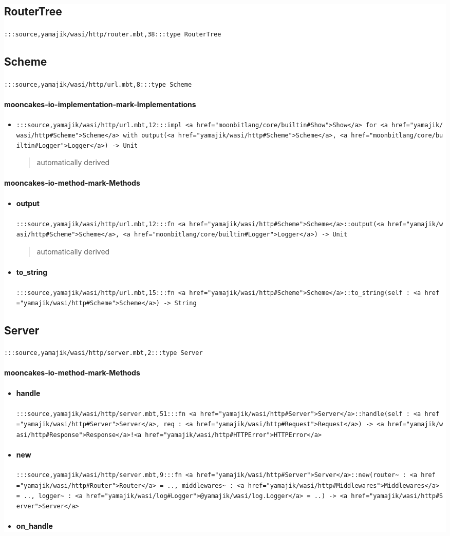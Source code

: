 ## RouterTree

```moonbit
:::source,yamajik/wasi/http/router.mbt,38:::type RouterTree
```


## Scheme

```moonbit
:::source,yamajik/wasi/http/url.mbt,8:::type Scheme
```


#### mooncakes-io-implementation-mark-Implementations
- ```moonbit
  :::source,yamajik/wasi/http/url.mbt,12:::impl <a href="moonbitlang/core/builtin#Show">Show</a> for <a href="yamajik/wasi/http#Scheme">Scheme</a> with output(<a href="yamajik/wasi/http#Scheme">Scheme</a>, <a href="moonbitlang/core/builtin#Logger">Logger</a>) -> Unit
  ```
  > automatically derived

#### mooncakes-io-method-mark-Methods
- #### output
  ```moonbit
  :::source,yamajik/wasi/http/url.mbt,12:::fn <a href="yamajik/wasi/http#Scheme">Scheme</a>::output(<a href="yamajik/wasi/http#Scheme">Scheme</a>, <a href="moonbitlang/core/builtin#Logger">Logger</a>) -> Unit
  ```
  > automatically derived
- #### to\_string
  ```moonbit
  :::source,yamajik/wasi/http/url.mbt,15:::fn <a href="yamajik/wasi/http#Scheme">Scheme</a>::to_string(self : <a href="yamajik/wasi/http#Scheme">Scheme</a>) -> String
  ```
  > 

## Server

```moonbit
:::source,yamajik/wasi/http/server.mbt,2:::type Server
```


#### mooncakes-io-method-mark-Methods
- #### handle
  ```moonbit
  :::source,yamajik/wasi/http/server.mbt,51:::fn <a href="yamajik/wasi/http#Server">Server</a>::handle(self : <a href="yamajik/wasi/http#Server">Server</a>, req : <a href="yamajik/wasi/http#Request">Request</a>) -> <a href="yamajik/wasi/http#Response">Response</a>!<a href="yamajik/wasi/http#HTTPError">HTTPError</a>
  ```
  > 
- #### new
  ```moonbit
  :::source,yamajik/wasi/http/server.mbt,9:::fn <a href="yamajik/wasi/http#Server">Server</a>::new(router~ : <a href="yamajik/wasi/http#Router">Router</a> = .., middlewares~ : <a href="yamajik/wasi/http#Middlewares">Middlewares</a> = .., logger~ : <a href="yamajik/wasi/log#Logger">@yamajik/wasi/log.Logger</a> = ..) -> <a href="yamajik/wasi/http#Server">Server</a>
  ```
  > 
- #### on\_handle
  ```moonbit
  ```